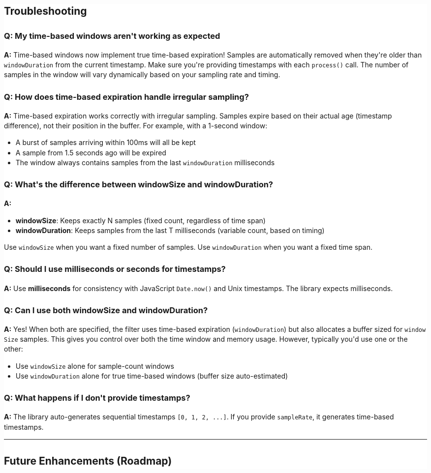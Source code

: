 
## Troubleshooting

### Q: My time-based windows aren't working as expected

**A:** Time-based windows now implement true time-based expiration! Samples are automatically removed when they're older than `windowDuration` from the current timestamp. Make sure you're providing timestamps with each `process()` call. The number of samples in the window will vary dynamically based on your sampling rate and timing.

### Q: How does time-based expiration handle irregular sampling?

**A:** Time-based expiration works correctly with irregular sampling. Samples expire based on their actual age (timestamp difference), not their position in the buffer. For example, with a 1-second window:

- A burst of samples arriving within 100ms will all be kept
- A sample from 1.5 seconds ago will be expired
- The window always contains samples from the last `windowDuration` milliseconds

### Q: What's the difference between windowSize and windowDuration?

**A:**

- **windowSize**: Keeps exactly N samples (fixed count, regardless of time span)
- **windowDuration**: Keeps samples from the last T milliseconds (variable count, based on timing)

Use `windowSize` when you want a fixed number of samples. Use `windowDuration` when you want a fixed time span.

### Q: Should I use milliseconds or seconds for timestamps?

**A:** Use **milliseconds** for consistency with JavaScript `Date.now()` and Unix timestamps. The library expects milliseconds.

### Q: Can I use both windowSize and windowDuration?

**A:** Yes! When both are specified, the filter uses time-based expiration (`windowDuration`) but also allocates a buffer sized for `windowSize` samples. This gives you control over both the time window and memory usage. However, typically you'd use one or the other:

- Use `windowSize` alone for sample-count windows
- Use `windowDuration` alone for true time-based windows (buffer size auto-estimated)

### Q: What happens if I don't provide timestamps?

**A:** The library auto-generates sequential timestamps `[0, 1, 2, ...]`. If you provide `sampleRate`, it generates time-based timestamps.

---

## Future Enhancements (Roadmap)
